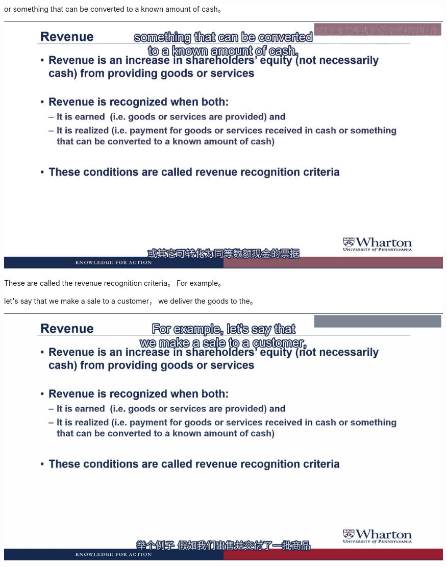 or something that can be converted to a known amount of cash。

![](img/7a60fe1c518a825141fe942f8e8bb459_35.png)

These are called the revenue recognition criteria。 For example。

let's say that we make a sale to a customer， we deliver the goods to the。

![](img/7a60fe1c518a825141fe942f8e8bb459_37.png)
